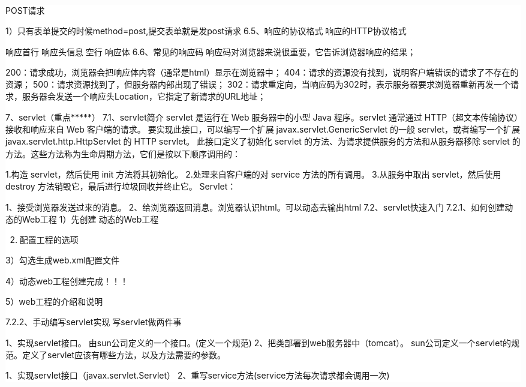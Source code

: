 POST请求

1）只有表单提交的时候method=post,提交表单就是发post请求
6.5、响应的协议格式
响应的HTTP协议格式

响应首行
响应头信息
空行
响应体
6.6、常见的响应码
响应码对浏览器来说很重要，它告诉浏览器响应的结果；

200：请求成功，浏览器会把响应体内容（通常是html）显示在浏览器中；
404：请求的资源没有找到，说明客户端错误的请求了不存在的资源；
500：请求资源找到了，但服务器内部出现了错误；
302：请求重定向，当响应码为302时，表示服务器要求浏览器重新再发一个请求，服务器会发送一个响应头Location，它指定了新请求的URL地址；

7、servlet（重点*****）
7.1、servlet简介
servlet 是运行在 Web 服务器中的小型 Java 程序。servlet 通常通过 HTTP（超文本传输协议）接收和响应来自 Web 客户端的请求。 
要实现此接口，可以编写一个扩展 javax.servlet.GenericServlet 的一般 servlet，或者编写一个扩展 javax.servlet.http.HttpServlet 的 HTTP servlet。 
此接口定义了初始化 servlet 的方法、为请求提供服务的方法和从服务器移除 servlet 的方法。这些方法称为生命周期方法，它们是按以下顺序调用的： 

1.构造 servlet，然后使用 init 方法将其初始化。 
2.处理来自客户端的对 service 方法的所有调用。 
3.从服务中取出 servlet，然后使用 destroy 方法销毁它，最后进行垃圾回收并终止它。
Servlet：

1、接受浏览器发送过来的消息。
2、给浏览器返回消息。浏览器认识html。可以动态去输出html
7.2、servlet快速入门
7.2.1、如何创建动态的Web工程
1）先创建 动态的Web工程


2)  配置工程的选项


3）勾选生成web.xml配置文件




4）动态web工程创建完成！！！


5）web工程的介绍和说明


7.2.2、手动编写servlet实现
写servlet做两件事

1、实现servlet接口。 由sun公司定义的一个接口。(定义一个规范)
2、把类部署到web服务器中（tomcat）。
sun公司定义一个servlet的规范。定义了servlet应该有哪些方法，以及方法需要的参数。

1、实现servlet接口（javax.servlet.Servlet）
2、重写service方法(service方法每次请求都会调用一次)
